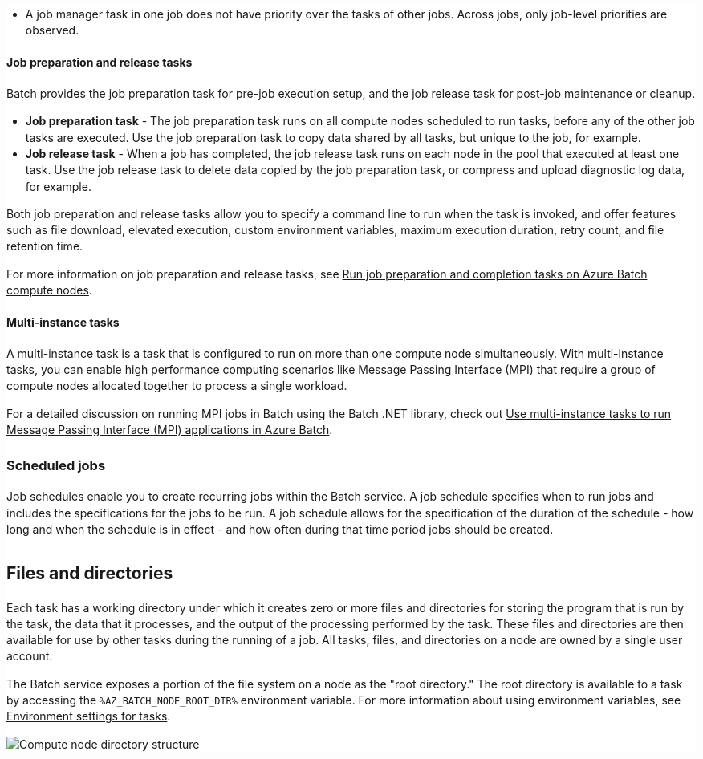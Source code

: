 - A job manager task in one job does not have priority over the tasks of other jobs. Across jobs, only job-level priorities are observed.

#### <a name="jobpreprelease"></a>Job preparation and release tasks

Batch provides the job preparation task for pre-job execution setup, and the job release task for post-job maintenance or cleanup.

- **Job preparation task** - The job preparation task runs on all compute nodes scheduled to run tasks, before any of the other job tasks are executed. Use the job preparation task to copy data shared by all tasks, but unique to the job, for example.
- **Job release task** - When a job has completed, the job release task runs on each node in the pool that executed at least one task. Use the job release task to delete data copied by the job preparation task, or compress and upload diagnostic log data, for example.

Both job preparation and release tasks allow you to specify a command line to run when the task is invoked, and offer features such as file download, elevated execution, custom environment variables, maximum execution duration, retry count, and file retention time.

For more information on job preparation and release tasks, see [Run job preparation and completion tasks on Azure Batch compute nodes](batch-job-prep-release.md).

#### <a name="multiinstance"></a>Multi-instance tasks

A [multi-instance task](batch-mpi.md) is a task that is configured to run on more than one compute node simultaneously. With multi-instance tasks, you can enable high performance computing scenarios like Message Passing Interface (MPI) that require a group of compute nodes allocated together to process a single workload.

For a detailed discussion on running MPI jobs in Batch using the Batch .NET library, check out [Use multi-instance tasks to run Message Passing Interface (MPI) applications in Azure Batch](batch-mpi.md).

### <a name="jobschedule"></a>Scheduled jobs

Job schedules enable you to create recurring jobs within the Batch service. A job schedule specifies when to run jobs and includes the specifications for the jobs to be run. A job schedule allows for the specification of the duration of the schedule - how long and when the schedule is in effect - and how often during that time period jobs should be created.

## <a name="files"></a>Files and directories

Each task has a working directory under which it creates zero or more files and directories for storing the program that is run by the task, the data that it processes, and the output of the processing performed by the task. These files and directories are then available for use by other tasks during the running of a job. All tasks, files, and directories on a node are owned by a single user account.

The Batch service exposes a portion of the file system on a node as the "root directory." The root directory is available to a task by accessing the `%AZ_BATCH_NODE_ROOT_DIR%` environment variable. For more information about using environment variables, see [Environment settings for tasks](#environment).

![Compute node directory structure][1]


[1]: ./media/batch-api-basics/node-folder-structure.png
[about_cloud_services]: https://azure.microsoft.com/documentation/articles/fundamentals-application-models/#tell-me-about-cloud-services
[azure_storage]: https://azure.microsoft.com/services/storage/
[batch_explorer_project]: https://github.com/Azure/azure-batch-samples/tree/master/CSharp/BatchExplorer
[cloud_service_sizes]: https://azure.microsoft.com/documentation/articles/cloud-services-sizes-specs/
[msmpi]: https://msdn.microsoft.com/library/bb524831.aspx
[batch_net_api]: https://msdn.microsoft.com/library/azure/mt348682.aspx
[net_cloudjob_jobmanagertask]: https://msdn.microsoft.com/library/azure/microsoft.azure.batch.cloudjob.jobmanagertask.aspx
[net_cloudjob_priority]: https://msdn.microsoft.com/library/azure/microsoft.azure.batch.cloudjob.priority.aspx
[net_cloudpool_starttask]: https://msdn.microsoft.com/library/azure/microsoft.azure.batch.cloudpool.starttask.aspx
[net_cloudtask_env]: https://msdn.microsoft.com/library/azure/microsoft.azure.batch.cloudtask.environmentsettings.aspx
[net_create_cert]: https://msdn.microsoft.com/library/azure/microsoft.azure.batch.certificateoperations.createcertificate.aspx
[net_create_user]: https://msdn.microsoft.com/library/azure/microsoft.azure.batch.computenode.createcomputenodeuser.aspx
[net_getfile_node]: https://msdn.microsoft.com/library/azure/microsoft.azure.batch.computenode.getnodefile.aspx
[net_getfile_task]: https://msdn.microsoft.com/library/azure/microsoft.azure.batch.cloudtask.getnodefile.aspx
[net_multiinstancesettings]: https://msdn.microsoft.com/library/azure/microsoft.azure.batch.multiinstancesettings.aspx
[net_rdp]: https://msdn.microsoft.com/library/azure/microsoft.azure.batch.computenode.getrdpfile.aspx
[net_reboot]: https://msdn.microsoft.com/library/azure/mt631495.aspx
[net_reimage]: https://msdn.microsoft.com/library/azure/mt631496.aspx
[net_remove]: https://msdn.microsoft.com/library/azure/microsoft.azure.batch.pooloperations.removefrompoolasync.aspx
[net_offline]: https://msdn.microsoft.com/library/azure/microsoft.azure.batch.computenode.disableschedulingasync.aspx
[net_online]: https://msdn.microsoft.com/library/azure/microsoft.azure.batch.computenode.enableschedulingasync.aspx
[net_offline_option]: https://msdn.microsoft.com/library/azure/microsoft.azure.batch.common.disablecomputenodeschedulingoption.aspx
[batch_rest_api]: https://msdn.microsoft.com/library/azure/Dn820158.aspx
[rest_add_job]: https://msdn.microsoft.com/library/azure/mt282178.aspx
[rest_add_pool]: https://msdn.microsoft.com/library/azure/dn820174.aspx
[rest_add_cert]: https://msdn.microsoft.com/library/azure/dn820169.aspx
[rest_add_task]: https://msdn.microsoft.com/library/azure/dn820105.aspx
[rest_create_user]: https://msdn.microsoft.com/library/azure/dn820137.aspx
[rest_get_task_info]: https://msdn.microsoft.com/library/azure/dn820133.aspx
[rest_multiinstance]: https://msdn.microsoft.com/en-us/library/azure/mt637905.aspx
[rest_multiinstancesettings]: https://msdn.microsoft.com/library/azure/dn820105.aspx#multiInstanceSettings
[rest_update_job]: https://msdn.microsoft.com/library/azure/dn820162.aspx
[rest_rdp]: https://msdn.microsoft.com/library/azure/dn820120.aspx
[rest_reboot]: https://msdn.microsoft.com/library/azure/dn820171.aspx
[rest_reimage]: https://msdn.microsoft.com/library/azure/dn820157.aspx
[rest_remove]: https://msdn.microsoft.com/library/azure/dn820194.aspx
[rest_offline]: https://msdn.microsoft.com/library/azure/mt637904.aspx
[rest_online]: https://msdn.microsoft.com/library/azure/mt637907.aspx